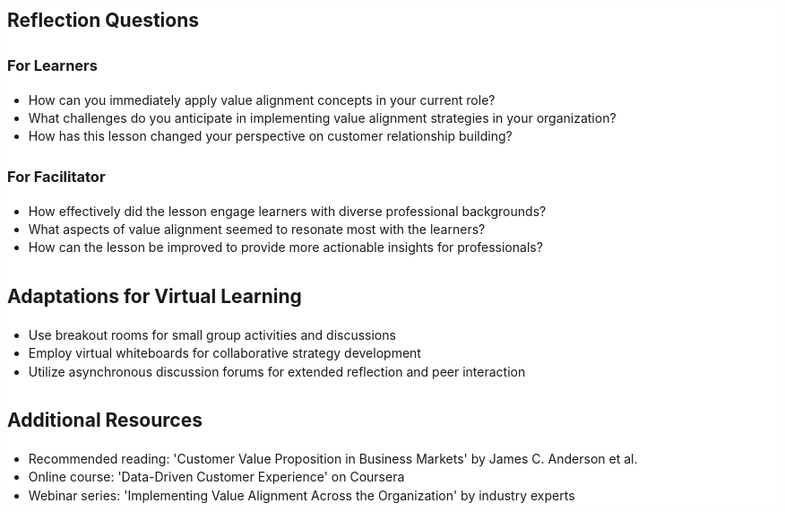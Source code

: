 ## Reflection Questions
### For Learners
* How can you immediately apply value alignment concepts in your current role?
* What challenges do you anticipate in implementing value alignment strategies in your organization?
* How has this lesson changed your perspective on customer relationship building?

### For Facilitator
* How effectively did the lesson engage learners with diverse professional backgrounds?
* What aspects of value alignment seemed to resonate most with the learners?
* How can the lesson be improved to provide more actionable insights for professionals?

## Adaptations for Virtual Learning
* Use breakout rooms for small group activities and discussions
* Employ virtual whiteboards for collaborative strategy development
* Utilize asynchronous discussion forums for extended reflection and peer interaction

## Additional Resources
* Recommended reading: 'Customer Value Proposition in Business Markets' by James C. Anderson et al.
* Online course: 'Data-Driven Customer Experience' on Coursera
* Webinar series: 'Implementing Value Alignment Across the Organization' by industry experts
